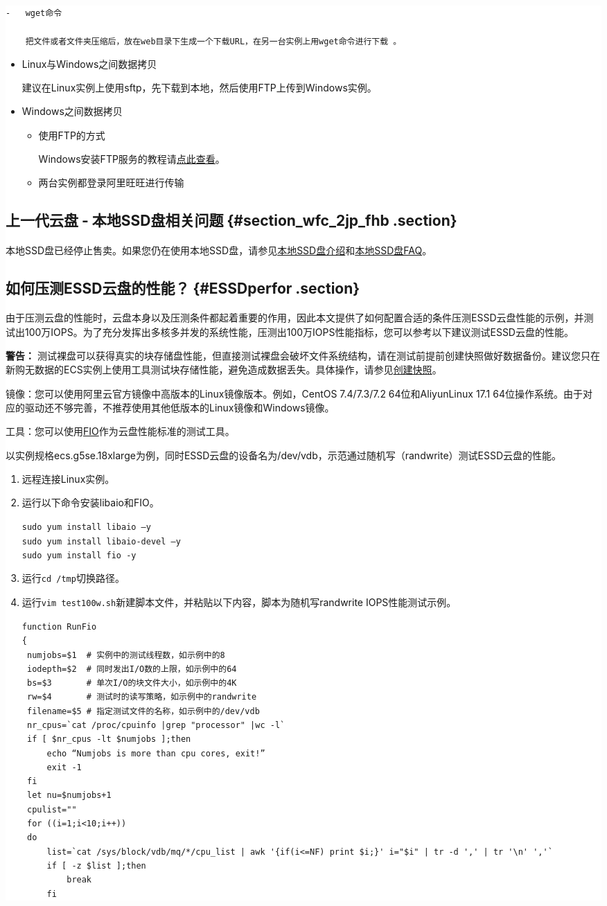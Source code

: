     -   wget命令

        把文件或者文件夹压缩后，放在web目录下生成一个下载URL，在另一台实例上用wget命令进行下载 。

-   Linux与Windows之间数据拷贝

    建议在Linux实例上使用sftp，先下载到本地，然后使用FTP上传到Windows实例。

-   Windows之间数据拷贝
    -   使用FTP的方式

        Windows安装FTP服务的教程请[点此查看](https://help.aliyun.com/knowledge_detail/7600192.html)。

    -   两台实例都登录阿里旺旺进行传输

## 上一代云盘 - 本地SSD盘相关问题 {#section_wfc_2jp_fhb .section}

本地SSD盘已经停止售卖。如果您仍在使用本地SSD盘，请参见[本地SSD盘介绍](https://help.aliyun.com/knowledge_detail/35241.html)和[本地SSD盘FAQ](https://help.aliyun.com/knowledge_detail/40547.html)。

## 如何压测ESSD云盘的性能？ {#ESSDperfor .section}

由于压测云盘的性能时，云盘本身以及压测条件都起着重要的作用，因此本文提供了如何配置合适的条件压测ESSD云盘性能的示例，并测试出100万IOPS。为了充分发挥出多核多并发的系统性能，压测出100万IOPS性能指标，您可以参考以下建议测试ESSD云盘的性能。

**警告：** 测试裸盘可以获得真实的块存储盘性能，但直接测试裸盘会破坏文件系统结构，请在测试前提前创建快照做好数据备份。建议您只在新购无数据的ECS实例上使用工具测试块存储性能，避免造成数据丢失。具体操作，请参见[创建快照](../cn.zh-CN/快照/使用快照/创建快照.md#)。

镜像：您可以使用阿里云官方镜像中高版本的Linux镜像版本。例如，CentOS 7.4/7.3/7.2 64位和AliyunLinux 17.1 64位操作系统。由于对应的驱动还不够完善，不推荐使用其他低版本的Linux镜像和Windows镜像。

工具：您可以使用[FIO](https://linux.die.net/man/1/fio)作为云盘性能标准的测试工具。

以实例规格ecs.g5se.18xlarge为例，同时ESSD云盘的设备名为/dev/vdb，示范通过随机写（randwrite）测试ESSD云盘的性能。

1.  远程连接Linux实例。
2.  运行以下命令安装libaio和FIO。

    ``` {#codeblock_244_8wb_x30}
    sudo yum install libaio –y
    sudo yum install libaio-devel –y
    sudo yum install fio -y
    ```

3.  运行`cd /tmp`切换路径。
4.  运行`vim test100w.sh`新建脚本文件，并粘贴以下内容，脚本为随机写randwrite IOPS性能测试示例。

    ``` {#test100w.sh}
    function RunFio
    {
     numjobs=$1  # 实例中的测试线程数，如示例中的8
     iodepth=$2  # 同时发出I/O数的上限，如示例中的64
     bs=$3       # 单次I/O的块文件大小，如示例中的4K
     rw=$4       # 测试时的读写策略，如示例中的randwrite
     filename=$5 # 指定测试文件的名称，如示例中的/dev/vdb
     nr_cpus=`cat /proc/cpuinfo |grep "processor" |wc -l`
     if [ $nr_cpus -lt $numjobs ];then
         echo “Numjobs is more than cpu cores, exit!”
         exit -1
     fi
     let nu=$numjobs+1
     cpulist=""
     for ((i=1;i<10;i++))
     do
         list=`cat /sys/block/vdb/mq/*/cpu_list | awk '{if(i<=NF) print $i;}' i="$i" | tr -d ',' | tr '\n' ','`
         if [ -z $list ];then
             break
         fi